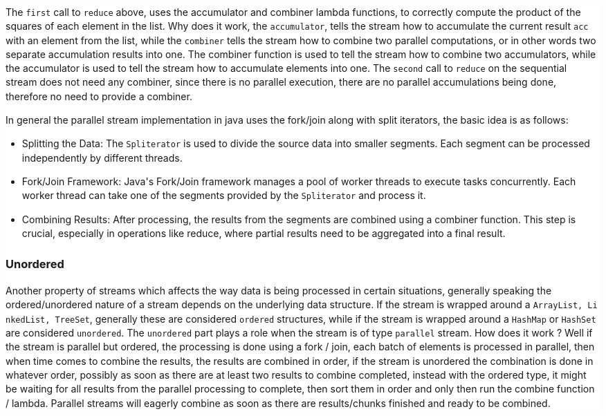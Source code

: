 The `first` call to `reduce` above, uses the accumulator and combiner lambda functions, to correctly compute the product
of the squares of each element in the list. Why does it work, the `accumulator`, tells the stream how to accumulate the
current result `acc` with an element from the list, while the `combiner` tells the stream how to combine two parallel
computations, or in other words two separate accumulation results into one. The combiner function is used to tell the
stream how to combine two accumulators, while the accumulator is used to tell the stream how to accumulate elements into
one. The `second` call to `reduce` on the sequential stream does not need any combiner, since there is no parallel
execution, there are no parallel accumulations being done, therefore no need to provide a combiner.

In general the parallel stream implementation in java uses the fork/join along with split iterators, the basic idea is
as follows:

-   Splitting the Data: The `Spliterator` is used to divide the source data into smaller segments. Each segment can be
    processed independently by different threads.

-   Fork/Join Framework: Java's Fork/Join framework manages a pool of worker threads to execute tasks concurrently. Each
    worker thread can take one of the segments provided by the `Spliterator` and process it.

-   Combining Results: After processing, the results from the segments are combined using a combiner function. This step
    is crucial, especially in operations like reduce, where partial results need to be aggregated into a final result.

### Unordered

Another property of streams which affects the way data is being processed in certain situations, generally speaking the
ordered/unordered nature of a stream depends on the underlying data structure. If the stream is wrapped around a
`ArrayList, LinkedList, TreeSet`, generally these are considered `ordered` structures, while if the stream is wrapped
around a `HashMap` or `HashSet` are considered `unordered`. The `unordered` part plays a role when the stream is of type
`parallel` stream. How does it work ? Well if the stream is parallel but ordered, the processing is done using a fork /
join, each batch of elements is processed in parallel, then when time comes to combine the results, the results are
combined in order, if the stream is unordered the combination is done in whatever order, possibly as soon as there are
at least two results to combine completed, instead with the ordered type, it might be waiting for all results from the
parallel processing to complete, then sort them in order and only then run the combine function / lambda. Parallel
streams will eagerly combine as soon as there are results/chunks finished and ready to be combined.
